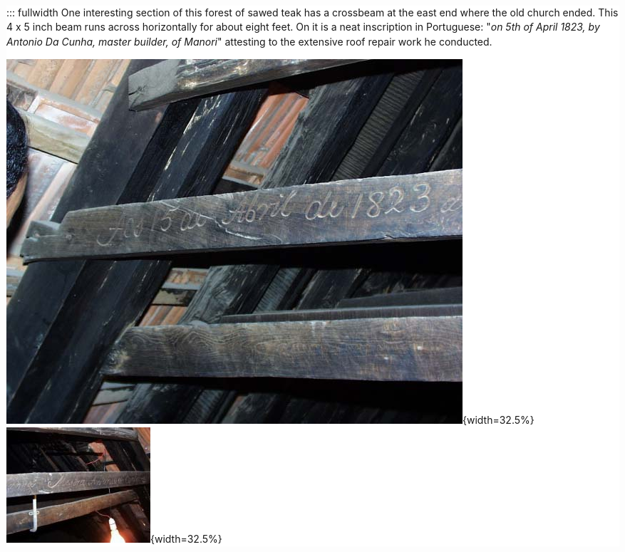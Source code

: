 
::: fullwidth
One interesting section of this forest of sawed teak has a crossbeam at
the east end where the old church ended. This 4 x 5 inch beam runs
across horizontally for about eight feet. On it is a neat inscription in
Portuguese: "*on 5th of April 1823, by Antonio Da Cunha, master
builder, of Manori*" attesting to the extensive roof repair work he
conducted.


![](./stanloft.jpg){width=32.5%}
![](./stanmest.jpg){width=32.5%}